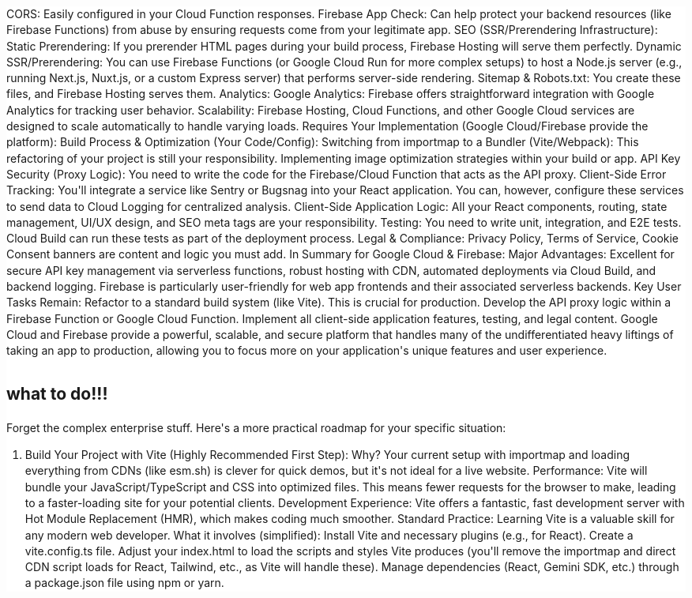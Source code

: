CORS: Easily configured in your Cloud Function responses.
Firebase App Check: Can help protect your backend resources (like Firebase Functions) from abuse by ensuring requests come from your legitimate app.
SEO (SSR/Prerendering Infrastructure):
Static Prerendering: If you prerender HTML pages during your build process, Firebase Hosting will serve them perfectly.
Dynamic SSR/Prerendering: You can use Firebase Functions (or Google Cloud Run for more complex setups) to host a Node.js server (e.g., running Next.js, Nuxt.js, or a custom Express server) that performs server-side rendering.
Sitemap & Robots.txt: You create these files, and Firebase Hosting serves them.
Analytics:
Google Analytics: Firebase offers straightforward integration with Google Analytics for tracking user behavior.
Scalability:
Firebase Hosting, Cloud Functions, and other Google Cloud services are designed to scale automatically to handle varying loads.
Requires Your Implementation (Google Cloud/Firebase provide the platform):
Build Process & Optimization (Your Code/Config):
Switching from importmap to a Bundler (Vite/Webpack): This refactoring of your project is still your responsibility.
Implementing image optimization strategies within your build or app.
API Key Security (Proxy Logic):
You need to write the code for the Firebase/Cloud Function that acts as the API proxy.
Client-Side Error Tracking:
You'll integrate a service like Sentry or Bugsnag into your React application. You can, however, configure these services to send data to Cloud Logging for centralized analysis.
Client-Side Application Logic:
All your React components, routing, state management, UI/UX design, and SEO meta tags are your responsibility.
Testing:
You need to write unit, integration, and E2E tests. Cloud Build can run these tests as part of the deployment process.
Legal & Compliance:
Privacy Policy, Terms of Service, Cookie Consent banners are content and logic you must add.
In Summary for Google Cloud & Firebase:
Major Advantages: Excellent for secure API key management via serverless functions, robust hosting with CDN, automated deployments via Cloud Build, and backend logging. Firebase is particularly user-friendly for web app frontends and their associated serverless backends.
Key User Tasks Remain:
Refactor to a standard build system (like Vite). This is crucial for production.
Develop the API proxy logic within a Firebase Function or Google Cloud Function.
Implement all client-side application features, testing, and legal content.
Google Cloud and Firebase provide a powerful, scalable, and secure platform that handles many of the undifferentiated heavy liftings of taking an app to production, allowing you to focus more on your application's unique features and user experience.


## what to do!!! 
Forget the complex enterprise stuff. Here's a more practical roadmap for your specific situation:
1. Build Your Project with Vite (Highly Recommended First Step):
Why? Your current setup with importmap and loading everything from CDNs (like esm.sh) is clever for quick demos, but it's not ideal for a live website.
Performance: Vite will bundle your JavaScript/TypeScript and CSS into optimized files. This means fewer requests for the browser to make, leading to a faster-loading site for your potential clients.
Development Experience: Vite offers a fantastic, fast development server with Hot Module Replacement (HMR), which makes coding much smoother.
Standard Practice: Learning Vite is a valuable skill for any modern web developer.
What it involves (simplified):
Install Vite and necessary plugins (e.g., for React).
Create a vite.config.ts file.
Adjust your index.html to load the scripts and styles Vite produces (you'll remove the importmap and direct CDN script loads for React, Tailwind, etc., as Vite will handle these).
Manage dependencies (React, Gemini SDK, etc.) through a package.json file using npm or yarn.